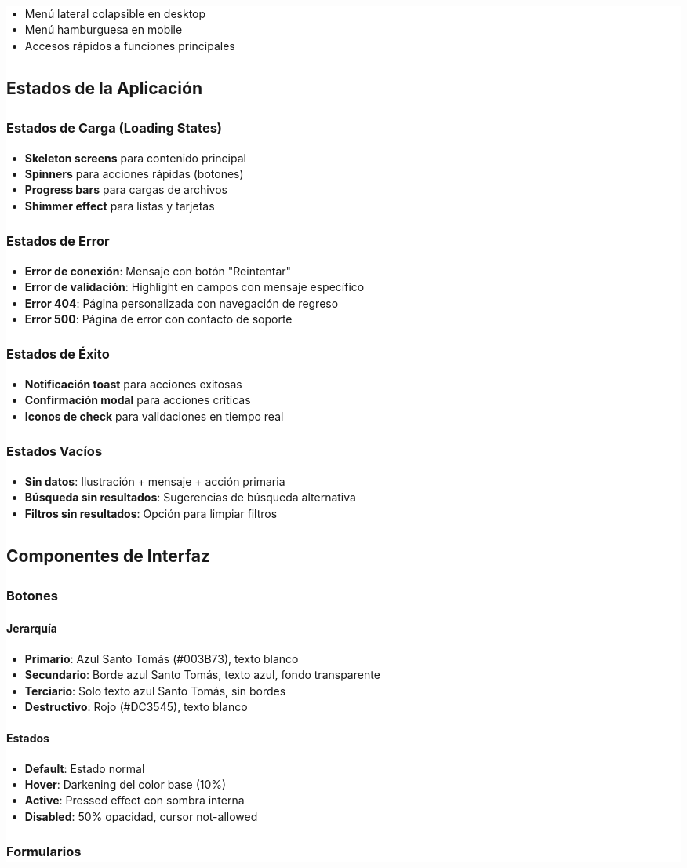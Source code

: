 - Menú lateral colapsible en desktop
- Menú hamburguesa en mobile
- Accesos rápidos a funciones principales

## Estados de la Aplicación

### Estados de Carga (Loading States)

- **Skeleton screens** para contenido principal
- **Spinners** para acciones rápidas (botones)
- **Progress bars** para cargas de archivos
- **Shimmer effect** para listas y tarjetas

### Estados de Error

- **Error de conexión**: Mensaje con botón "Reintentar"
- **Error de validación**: Highlight en campos con mensaje específico
- **Error 404**: Página personalizada con navegación de regreso
- **Error 500**: Página de error con contacto de soporte

### Estados de Éxito

- **Notificación toast** para acciones exitosas
- **Confirmación modal** para acciones críticas
- **Iconos de check** para validaciones en tiempo real

### Estados Vacíos

- **Sin datos**: Ilustración + mensaje + acción primaria
- **Búsqueda sin resultados**: Sugerencias de búsqueda alternativa
- **Filtros sin resultados**: Opción para limpiar filtros

## Componentes de Interfaz

### Botones

#### Jerarquía

- **Primario**: Azul Santo Tomás (#003B73), texto blanco
- **Secundario**: Borde azul Santo Tomás, texto azul, fondo transparente
- **Terciario**: Solo texto azul Santo Tomás, sin bordes
- **Destructivo**: Rojo (#DC3545), texto blanco

#### Estados

- **Default**: Estado normal
- **Hover**: Darkening del color base (10%)
- **Active**: Pressed effect con sombra interna
- **Disabled**: 50% opacidad, cursor not-allowed

### Formularios
